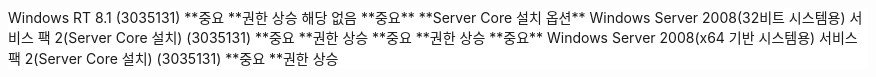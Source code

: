 </td>
</tr>
<tr>
<td style="border:1px solid black;">
Windows RT 8.1  
(3035131)

</td>
<td style="border:1px solid black;">
**중요  
**권한 상승

</td>
<td style="border:1px solid black;">
해당 없음

</td>
<td style="border:1px solid black;">
**중요**

</td>
</tr>
<tr>
<td style="border:1px solid black;" colspan="4">
**Server Core 설치 옵션**

</td>
</tr>
<tr>
<td style="border:1px solid black;">
Windows Server 2008(32비트 시스템용) 서비스 팩 2(Server Core 설치)  
(3035131)

</td>
<td style="border:1px solid black;">
**중요  
**권한 상승

</td>
<td style="border:1px solid black;">
**중요  
**권한 상승

</td>
<td style="border:1px solid black;">
**중요**

</td>
</tr>
<tr>
<td style="border:1px solid black;">
Windows Server 2008(x64 기반 시스템용) 서비스 팩 2(Server Core 설치)  
(3035131)

</td>
<td style="border:1px solid black;">
**중요  
**권한 상승
